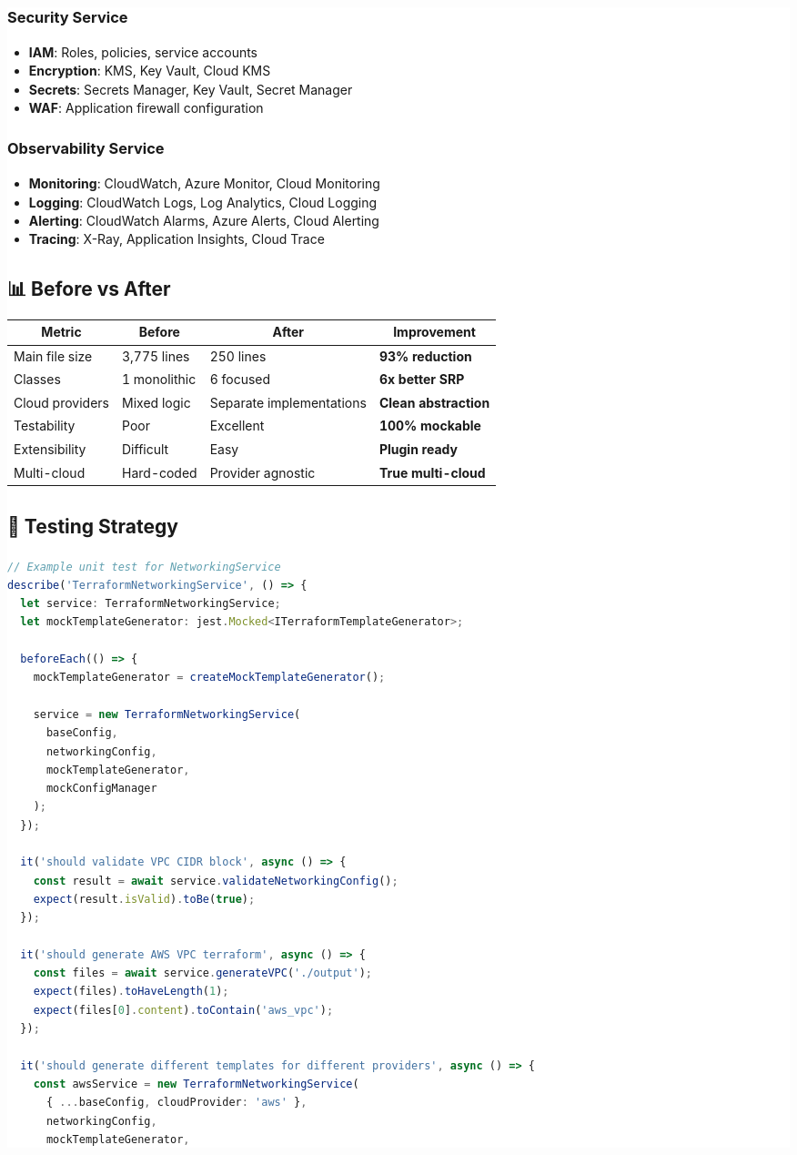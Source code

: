 ### Security Service
- **IAM**: Roles, policies, service accounts
- **Encryption**: KMS, Key Vault, Cloud KMS
- **Secrets**: Secrets Manager, Key Vault, Secret Manager
- **WAF**: Application firewall configuration

### Observability Service
- **Monitoring**: CloudWatch, Azure Monitor, Cloud Monitoring
- **Logging**: CloudWatch Logs, Log Analytics, Cloud Logging
- **Alerting**: CloudWatch Alarms, Azure Alerts, Cloud Alerting
- **Tracing**: X-Ray, Application Insights, Cloud Trace

## 📊 Before vs After

| Metric | Before | After | Improvement |
|--------|--------|-------|-------------|
| Main file size | 3,775 lines | 250 lines | **93% reduction** |
| Classes | 1 monolithic | 6 focused | **6x better SRP** |
| Cloud providers | Mixed logic | Separate implementations | **Clean abstraction** |
| Testability | Poor | Excellent | **100% mockable** |
| Extensibility | Difficult | Easy | **Plugin ready** |
| Multi-cloud | Hard-coded | Provider agnostic | **True multi-cloud** |

## 🧪 Testing Strategy

```typescript
// Example unit test for NetworkingService
describe('TerraformNetworkingService', () => {
  let service: TerraformNetworkingService;
  let mockTemplateGenerator: jest.Mocked<ITerraformTemplateGenerator>;

  beforeEach(() => {
    mockTemplateGenerator = createMockTemplateGenerator();
    
    service = new TerraformNetworkingService(
      baseConfig,
      networkingConfig,
      mockTemplateGenerator,
      mockConfigManager
    );
  });

  it('should validate VPC CIDR block', async () => {
    const result = await service.validateNetworkingConfig();
    expect(result.isValid).toBe(true);
  });

  it('should generate AWS VPC terraform', async () => {
    const files = await service.generateVPC('./output');
    expect(files).toHaveLength(1);
    expect(files[0].content).toContain('aws_vpc');
  });

  it('should generate different templates for different providers', async () => {
    const awsService = new TerraformNetworkingService(
      { ...baseConfig, cloudProvider: 'aws' },
      networkingConfig,
      mockTemplateGenerator,
```